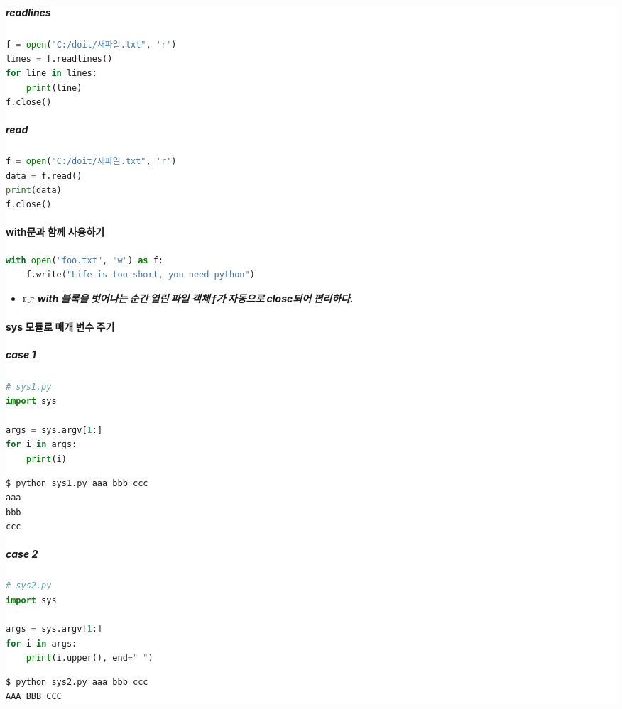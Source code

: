 ##### readlines
```python
f = open("C:/doit/새파일.txt", 'r')
lines = f.readlines()
for line in lines:
	print(line)
f.close()
```

##### read
```python
f = open("C:/doit/새파일.txt", 'r')
data = f.read()
print(data)
f.close()
```

#### with문과 함께 사용하기
```python
with open("foo.txt", "w") as f:
	f.write("Life is too short, you need python")
```
- 👉 ***with 블록을 벗어나는 순간 열린 파일 객체 f가 자동으로 close되어 편리하다.***

#### sys 모듈로 매개 변수 주기
##### case 1
```python
# sys1.py
import sys

args = sys.argv[1:]
for i in args:
	print(i)
```

```python
$ python sys1.py aaa bbb ccc
aaa
bbb
ccc
```

##### case 2
```python
# sys2.py
import sys

args = sys.argv[1:]
for i in args:
	print(i.upper(), end=" ")
```

```python
$ python sys2.py aaa bbb ccc
AAA BBB CCC
```

